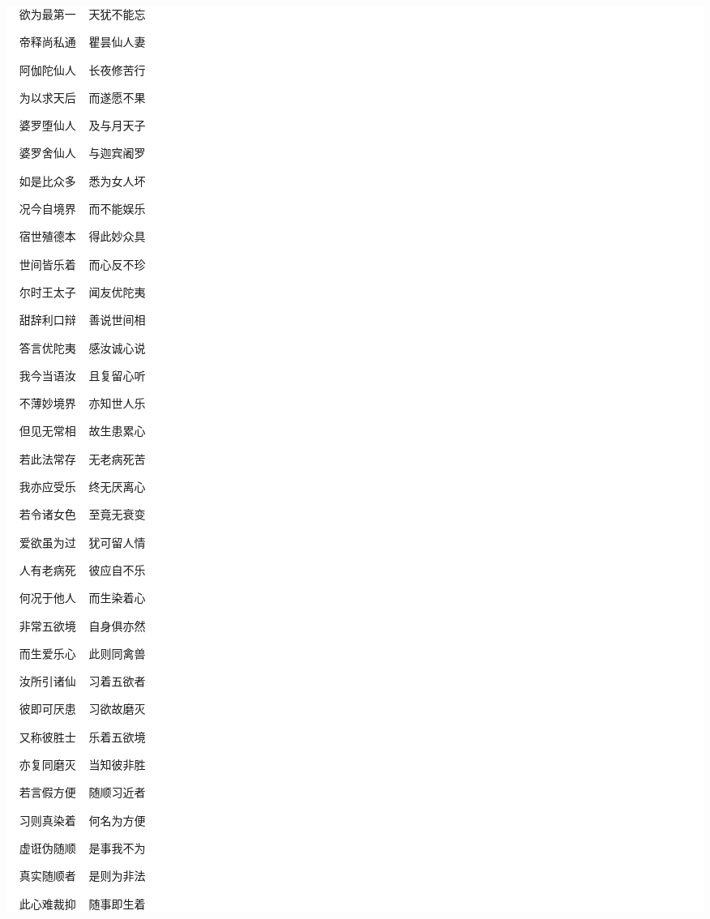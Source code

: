 &nbsp;&nbsp;&nbsp;&nbsp;欲为最第一&nbsp;&nbsp;&nbsp;&nbsp;天犹不能忘

&nbsp;&nbsp;&nbsp;&nbsp;帝释尚私通&nbsp;&nbsp;&nbsp;&nbsp;瞿昙仙人妻

&nbsp;&nbsp;&nbsp;&nbsp;阿伽陀仙人&nbsp;&nbsp;&nbsp;&nbsp;长夜修苦行

&nbsp;&nbsp;&nbsp;&nbsp;为以求天后&nbsp;&nbsp;&nbsp;&nbsp;而遂愿不果

&nbsp;&nbsp;&nbsp;&nbsp;婆罗堕仙人&nbsp;&nbsp;&nbsp;&nbsp;及与月天子

&nbsp;&nbsp;&nbsp;&nbsp;婆罗舍仙人&nbsp;&nbsp;&nbsp;&nbsp;与迦宾阇罗

&nbsp;&nbsp;&nbsp;&nbsp;如是比众多&nbsp;&nbsp;&nbsp;&nbsp;悉为女人坏

&nbsp;&nbsp;&nbsp;&nbsp;况今自境界&nbsp;&nbsp;&nbsp;&nbsp;而不能娱乐

&nbsp;&nbsp;&nbsp;&nbsp;宿世殖德本&nbsp;&nbsp;&nbsp;&nbsp;得此妙众具

&nbsp;&nbsp;&nbsp;&nbsp;世间皆乐着&nbsp;&nbsp;&nbsp;&nbsp;而心反不珍

&nbsp;&nbsp;&nbsp;&nbsp;尔时王太子&nbsp;&nbsp;&nbsp;&nbsp;闻友优陀夷

&nbsp;&nbsp;&nbsp;&nbsp;甜辞利口辩&nbsp;&nbsp;&nbsp;&nbsp;善说世间相

&nbsp;&nbsp;&nbsp;&nbsp;答言优陀夷&nbsp;&nbsp;&nbsp;&nbsp;感汝诚心说

&nbsp;&nbsp;&nbsp;&nbsp;我今当语汝&nbsp;&nbsp;&nbsp;&nbsp;且复留心听

&nbsp;&nbsp;&nbsp;&nbsp;不薄妙境界&nbsp;&nbsp;&nbsp;&nbsp;亦知世人乐

&nbsp;&nbsp;&nbsp;&nbsp;但见无常相&nbsp;&nbsp;&nbsp;&nbsp;故生患累心

&nbsp;&nbsp;&nbsp;&nbsp;若此法常存&nbsp;&nbsp;&nbsp;&nbsp;无老病死苦

&nbsp;&nbsp;&nbsp;&nbsp;我亦应受乐&nbsp;&nbsp;&nbsp;&nbsp;终无厌离心

&nbsp;&nbsp;&nbsp;&nbsp;若令诸女色&nbsp;&nbsp;&nbsp;&nbsp;至竟无衰变

&nbsp;&nbsp;&nbsp;&nbsp;爱欲虽为过&nbsp;&nbsp;&nbsp;&nbsp;犹可留人情

&nbsp;&nbsp;&nbsp;&nbsp;人有老病死&nbsp;&nbsp;&nbsp;&nbsp;彼应自不乐

&nbsp;&nbsp;&nbsp;&nbsp;何况于他人&nbsp;&nbsp;&nbsp;&nbsp;而生染着心

&nbsp;&nbsp;&nbsp;&nbsp;非常五欲境&nbsp;&nbsp;&nbsp;&nbsp;自身俱亦然

&nbsp;&nbsp;&nbsp;&nbsp;而生爱乐心&nbsp;&nbsp;&nbsp;&nbsp;此则同禽兽

&nbsp;&nbsp;&nbsp;&nbsp;汝所引诸仙&nbsp;&nbsp;&nbsp;&nbsp;习着五欲者

&nbsp;&nbsp;&nbsp;&nbsp;彼即可厌患&nbsp;&nbsp;&nbsp;&nbsp;习欲故磨灭

&nbsp;&nbsp;&nbsp;&nbsp;又称彼胜士&nbsp;&nbsp;&nbsp;&nbsp;乐着五欲境

&nbsp;&nbsp;&nbsp;&nbsp;亦复同磨灭&nbsp;&nbsp;&nbsp;&nbsp;当知彼非胜

&nbsp;&nbsp;&nbsp;&nbsp;若言假方便&nbsp;&nbsp;&nbsp;&nbsp;随顺习近者

&nbsp;&nbsp;&nbsp;&nbsp;习则真染着&nbsp;&nbsp;&nbsp;&nbsp;何名为方便

&nbsp;&nbsp;&nbsp;&nbsp;虚诳伪随顺&nbsp;&nbsp;&nbsp;&nbsp;是事我不为

&nbsp;&nbsp;&nbsp;&nbsp;真实随顺者&nbsp;&nbsp;&nbsp;&nbsp;是则为非法

&nbsp;&nbsp;&nbsp;&nbsp;此心难裁抑&nbsp;&nbsp;&nbsp;&nbsp;随事即生着
